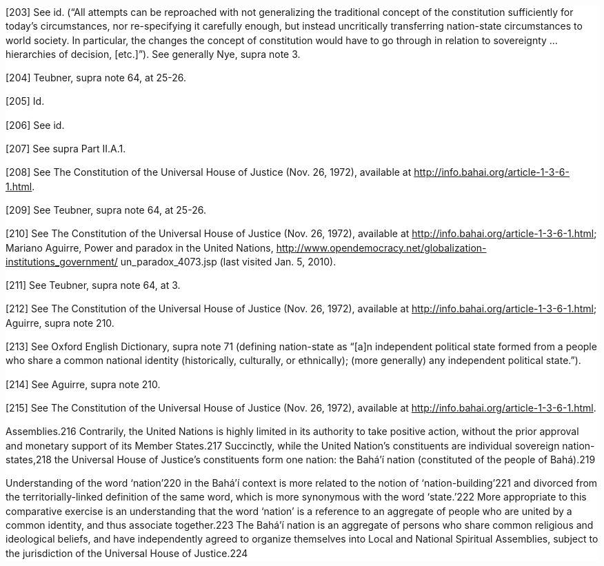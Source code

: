 \[203\] See id. (“All attempts can be reproached with not generalizing the traditional concept of the constitution sufficiently for today’s
circumstances, nor re-specifying it carefully enough, but instead uncritically transferring nation-state circumstances to world society. In
particular, the changes the concept of constitution would have to go through in relation to sovereignty … hierarchies of decision, [etc.]”). See
generally Nye, supra note 3.

\[204\] Teubner, supra note 64, at 25-26.

\[205\] Id.

\[206\] See id.

\[207\] See supra Part II.A.1.

\[208\] See The Constitution of the Universal House of Justice (Nov. 26, 1972), available at http://info.bahai.org/article-1-3-6-1.html.

\[209\] See Teubner, supra note 64, at 25-26.

\[210\] See The Constitution of the Universal House of Justice (Nov. 26, 1972), available at http://info.bahai.org/article-1-3-6-1.html;
Mariano Aguirre, Power and paradox in the United Nations, http://www.opendemocracy.net/globalization-institutions_government/
un_paradox_4073.jsp (last visited Jan. 5, 2010).

\[211\] See Teubner, supra note 64, at 3.

\[212\] See The Constitution of the Universal House of Justice (Nov. 26, 1972), available at http://info.bahai.org/article-1-3-6-1.html; Aguirre,
supra note 210.

\[213\] See Oxford English Dictionary, supra note 71 (defining nation-state as “[a]n independent political state formed from a people who share a
common national identity (historically, culturally, or ethnically); (more generally) any independent political state.”).

\[214\] See Aguirre, supra note 210.

\[215\] See The Constitution of the Universal House of Justice (Nov. 26, 1972), available at http://info.bahai.org/article-1-3-6-1.html.

Assemblies.216 Contrarily, the United Nations is highly limited in its authority to take positive
action, without the prior approval and monetary support of its Member States.217 Succinctly,
while the United Nation’s constituents are individual sovereign nation-states,218 the Universal
House of Justice’s constituents form one nation: the Bahá’í nation (constituted of the people
of Bahá).219

Understanding of the word ‘nation’220 in the Bahá’í context is more related to the notion of
‘nation-building’221 and divorced from the territorially-linked definition of the same word,
which is more synonymous with the word ‘state.’222 More appropriate to this comparative
exercise is an understanding that the word ‘nation’ is a reference to an aggregate of people
who are united by a common identity, and thus associate together.223 The Bahá’í nation
is an aggregate of persons who share common religious and ideological beliefs, and have
independently agreed to organize themselves into Local and National Spiritual Assemblies,
subject to the jurisdiction of the Universal House of Justice.224
